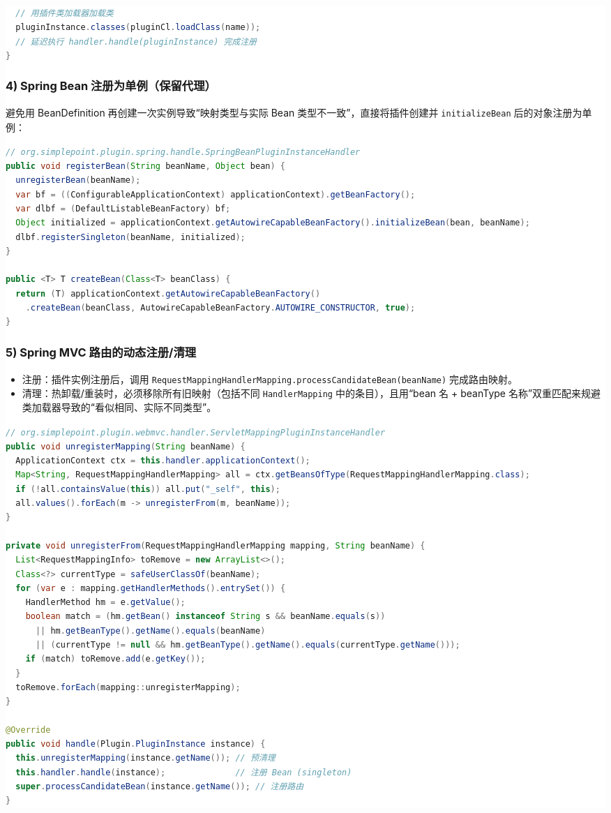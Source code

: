 ```java
  // 用插件类加载器加载类
  pluginInstance.classes(pluginCl.loadClass(name));
  // 延迟执行 handler.handle(pluginInstance) 完成注册
}
```

### 4) Spring Bean 注册为单例（保留代理）

避免用 BeanDefinition 再创建一次实例导致“映射类型与实际 Bean 类型不一致”，直接将插件创建并 `initializeBean` 后的对象注册为单例：

```java
// org.simplepoint.plugin.spring.handle.SpringBeanPluginInstanceHandler
public void registerBean(String beanName, Object bean) {
  unregisterBean(beanName);
  var bf = ((ConfigurableApplicationContext) applicationContext).getBeanFactory();
  var dlbf = (DefaultListableBeanFactory) bf;
  Object initialized = applicationContext.getAutowireCapableBeanFactory().initializeBean(bean, beanName);
  dlbf.registerSingleton(beanName, initialized);
}

public <T> T createBean(Class<T> beanClass) {
  return (T) applicationContext.getAutowireCapableBeanFactory()
    .createBean(beanClass, AutowireCapableBeanFactory.AUTOWIRE_CONSTRUCTOR, true);
}
```

### 5) Spring MVC 路由的动态注册/清理

- 注册：插件实例注册后，调用 `RequestMappingHandlerMapping.processCandidateBean(beanName)` 完成路由映射。
- 清理：热卸载/重装时，必须移除所有旧映射（包括不同 `HandlerMapping` 中的条目），且用“bean 名 + beanType 名称”双重匹配来规避类加载器导致的“看似相同、实际不同类型”。

```java
// org.simplepoint.plugin.webmvc.handler.ServletMappingPluginInstanceHandler
public void unregisterMapping(String beanName) {
  ApplicationContext ctx = this.handler.applicationContext();
  Map<String, RequestMappingHandlerMapping> all = ctx.getBeansOfType(RequestMappingHandlerMapping.class);
  if (!all.containsValue(this)) all.put("_self", this);
  all.values().forEach(m -> unregisterFrom(m, beanName));
}

private void unregisterFrom(RequestMappingHandlerMapping mapping, String beanName) {
  List<RequestMappingInfo> toRemove = new ArrayList<>();
  Class<?> currentType = safeUserClassOf(beanName);
  for (var e : mapping.getHandlerMethods().entrySet()) {
    HandlerMethod hm = e.getValue();
    boolean match = (hm.getBean() instanceof String s && beanName.equals(s))
      || hm.getBeanType().getName().equals(beanName)
      || (currentType != null && hm.getBeanType().getName().equals(currentType.getName()));
    if (match) toRemove.add(e.getKey());
  }
  toRemove.forEach(mapping::unregisterMapping);
}

@Override
public void handle(Plugin.PluginInstance instance) {
  this.unregisterMapping(instance.getName()); // 预清理
  this.handler.handle(instance);              // 注册 Bean (singleton)
  super.processCandidateBean(instance.getName()); // 注册路由
}
```
